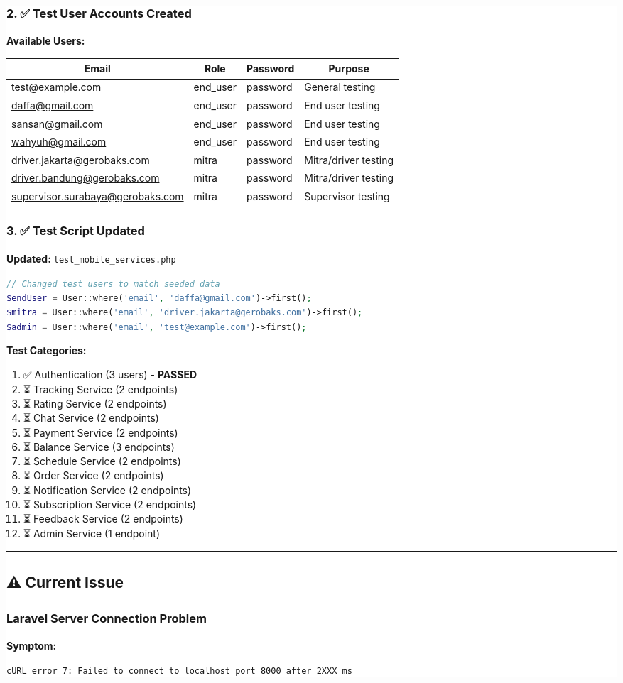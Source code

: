 ### 2. ✅ Test User Accounts Created

**Available Users:**

| Email                            | Role     | Password | Purpose              |
| -------------------------------- | -------- | -------- | -------------------- |
| test@example.com                 | end_user | password | General testing      |
| daffa@gmail.com                  | end_user | password | End user testing     |
| sansan@gmail.com                 | end_user | password | End user testing     |
| wahyuh@gmail.com                 | end_user | password | End user testing     |
| driver.jakarta@gerobaks.com      | mitra    | password | Mitra/driver testing |
| driver.bandung@gerobaks.com      | mitra    | password | Mitra/driver testing |
| supervisor.surabaya@gerobaks.com | mitra    | password | Supervisor testing   |

### 3. ✅ Test Script Updated

**Updated:** `test_mobile_services.php`

```php
// Changed test users to match seeded data
$endUser = User::where('email', 'daffa@gmail.com')->first();
$mitra = User::where('email', 'driver.jakarta@gerobaks.com')->first();
$admin = User::where('email', 'test@example.com')->first();
```

**Test Categories:**

1. ✅ Authentication (3 users) - **PASSED**
2. ⏳ Tracking Service (2 endpoints)
3. ⏳ Rating Service (2 endpoints)
4. ⏳ Chat Service (2 endpoints)
5. ⏳ Payment Service (2 endpoints)
6. ⏳ Balance Service (3 endpoints)
7. ⏳ Schedule Service (2 endpoints)
8. ⏳ Order Service (2 endpoints)
9. ⏳ Notification Service (2 endpoints)
10. ⏳ Subscription Service (2 endpoints)
11. ⏳ Feedback Service (2 endpoints)
12. ⏳ Admin Service (1 endpoint)

---

## ⚠️ Current Issue

### Laravel Server Connection Problem

**Symptom:**

```
cURL error 7: Failed to connect to localhost port 8000 after 2XXX ms
```

